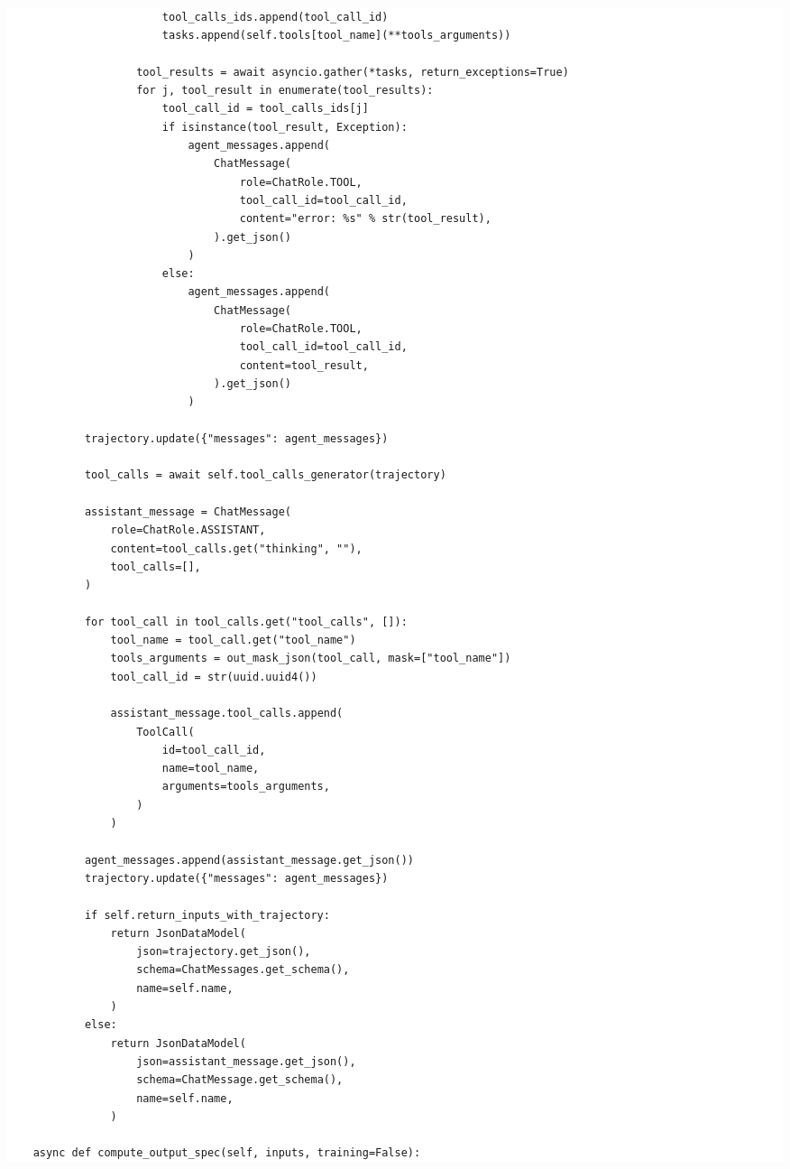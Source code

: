 ````
                        tool_calls_ids.append(tool_call_id)
                        tasks.append(self.tools[tool_name](**tools_arguments))

                    tool_results = await asyncio.gather(*tasks, return_exceptions=True)
                    for j, tool_result in enumerate(tool_results):
                        tool_call_id = tool_calls_ids[j]
                        if isinstance(tool_result, Exception):
                            agent_messages.append(
                                ChatMessage(
                                    role=ChatRole.TOOL,
                                    tool_call_id=tool_call_id,
                                    content="error: %s" % str(tool_result),
                                ).get_json()
                            )
                        else:
                            agent_messages.append(
                                ChatMessage(
                                    role=ChatRole.TOOL,
                                    tool_call_id=tool_call_id,
                                    content=tool_result,
                                ).get_json()
                            )

            trajectory.update({"messages": agent_messages})

            tool_calls = await self.tool_calls_generator(trajectory)

            assistant_message = ChatMessage(
                role=ChatRole.ASSISTANT,
                content=tool_calls.get("thinking", ""),
                tool_calls=[],
            )

            for tool_call in tool_calls.get("tool_calls", []):
                tool_name = tool_call.get("tool_name")
                tools_arguments = out_mask_json(tool_call, mask=["tool_name"])
                tool_call_id = str(uuid.uuid4())

                assistant_message.tool_calls.append(
                    ToolCall(
                        id=tool_call_id,
                        name=tool_name,
                        arguments=tools_arguments,
                    )
                )

            agent_messages.append(assistant_message.get_json())
            trajectory.update({"messages": agent_messages})

            if self.return_inputs_with_trajectory:
                return JsonDataModel(
                    json=trajectory.get_json(),
                    schema=ChatMessages.get_schema(),
                    name=self.name,
                )
            else:
                return JsonDataModel(
                    json=assistant_message.get_json(),
                    schema=ChatMessage.get_schema(),
                    name=self.name,
                )

    async def compute_output_spec(self, inputs, training=False):
````
